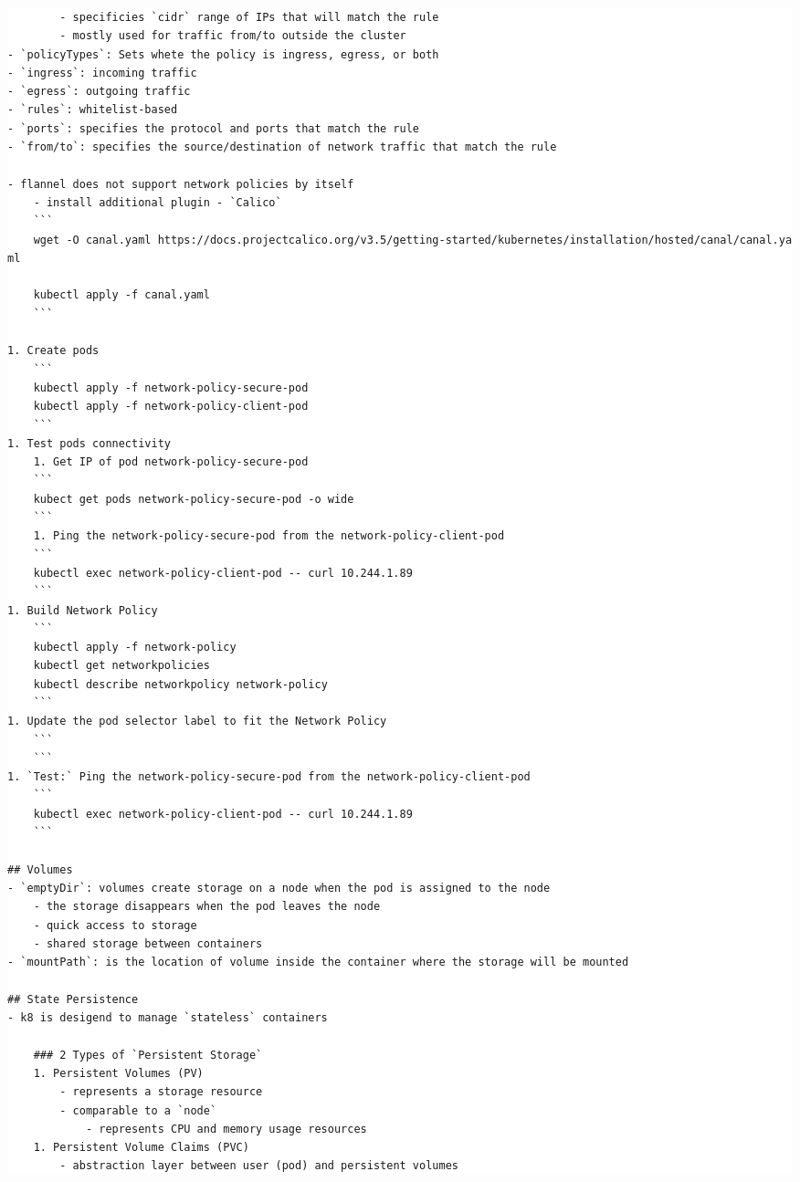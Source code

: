 ```
        - specificies `cidr` range of IPs that will match the rule
        - mostly used for traffic from/to outside the cluster
- `policyTypes`: Sets whete the policy is ingress, egress, or both
- `ingress`: incoming traffic
- `egress`: outgoing traffic
- `rules`: whitelist-based
- `ports`: specifies the protocol and ports that match the rule
- `from/to`: specifies the source/destination of network traffic that match the rule

- flannel does not support network policies by itself
    - install additional plugin - `Calico`   
    ```
    wget -O canal.yaml https://docs.projectcalico.org/v3.5/getting-started/kubernetes/installation/hosted/canal/canal.yaml

    kubectl apply -f canal.yaml
    ```

1. Create pods
    ```
    kubectl apply -f network-policy-secure-pod
    kubectl apply -f network-policy-client-pod
    ```
1. Test pods connectivity
    1. Get IP of pod network-policy-secure-pod
    ```
    kubect get pods network-policy-secure-pod -o wide
    ```
    1. Ping the network-policy-secure-pod from the network-policy-client-pod
    ```
    kubectl exec network-policy-client-pod -- curl 10.244.1.89
    ```
1. Build Network Policy
    ```
    kubectl apply -f network-policy
    kubectl get networkpolicies
    kubectl describe networkpolicy network-policy
    ```
1. Update the pod selector label to fit the Network Policy
    ```
    ```
1. `Test:` Ping the network-policy-secure-pod from the network-policy-client-pod
    ```
    kubectl exec network-policy-client-pod -- curl 10.244.1.89
    ```

## Volumes
- `emptyDir`: volumes create storage on a node when the pod is assigned to the node
    - the storage disappears when the pod leaves the node
    - quick access to storage
    - shared storage between containers
- `mountPath`: is the location of volume inside the container where the storage will be mounted

## State Persistence
- k8 is desigend to manage `stateless` containers

    ### 2 Types of `Persistent Storage`
    1. Persistent Volumes (PV)
        - represents a storage resource 
        - comparable to a `node`
            - represents CPU and memory usage resources
    1. Persistent Volume Claims (PVC)
        - abstraction layer between user (pod) and persistent volumes
```